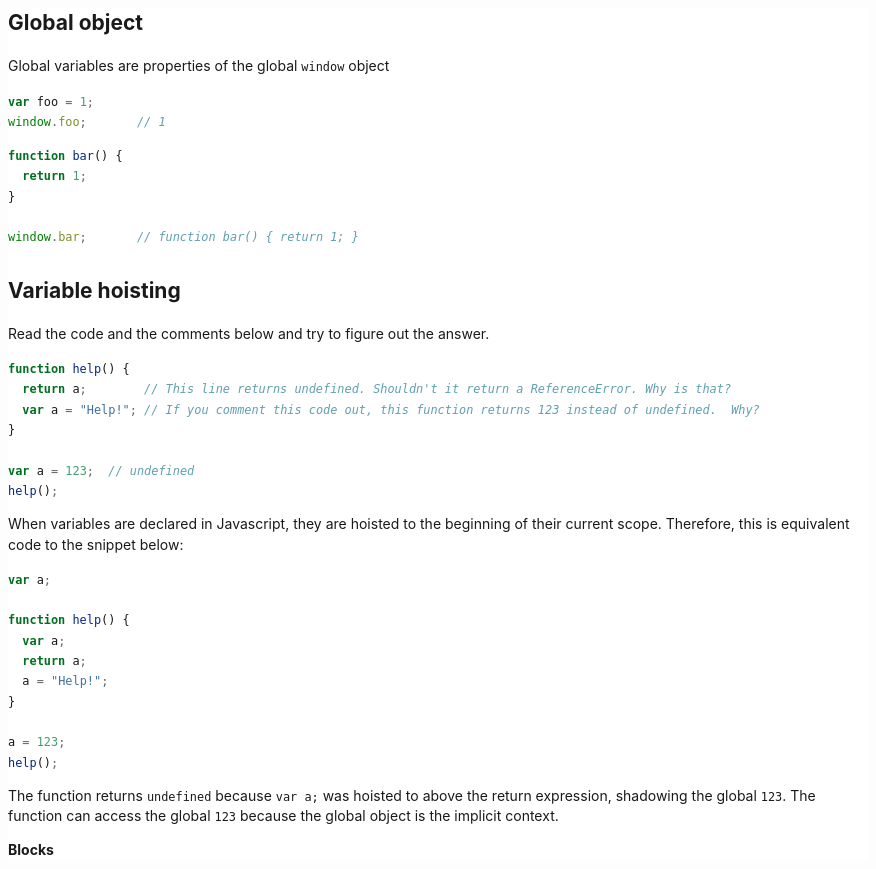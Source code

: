 ## Global object

Global variables are properties of the global `window` object

```js
var foo = 1;
window.foo;       // 1
```

```js
function bar() {
  return 1;
}

window.bar;       // function bar() { return 1; }
```

## Variable hoisting

Read the code and the comments below and try to figure out the answer.

```js
function help() {
  return a;        // This line returns undefined. Shouldn't it return a ReferenceError. Why is that?
  var a = "Help!"; // If you comment this code out, this function returns 123 instead of undefined.  Why?
}

var a = 123;  // undefined
help();
```

When variables are declared in Javascript, they are hoisted to the beginning of their current scope. Therefore, this is equivalent code to the snippet below:

```js
var a;

function help() {
  var a;
  return a;
  a = "Help!";
}

a = 123;
help();
```

The function returns `undefined` because `var a;` was hoisted to above the return expression, shadowing the global `123`. The function can access the global `123` because the global object is the implicit context.

**Blocks**
